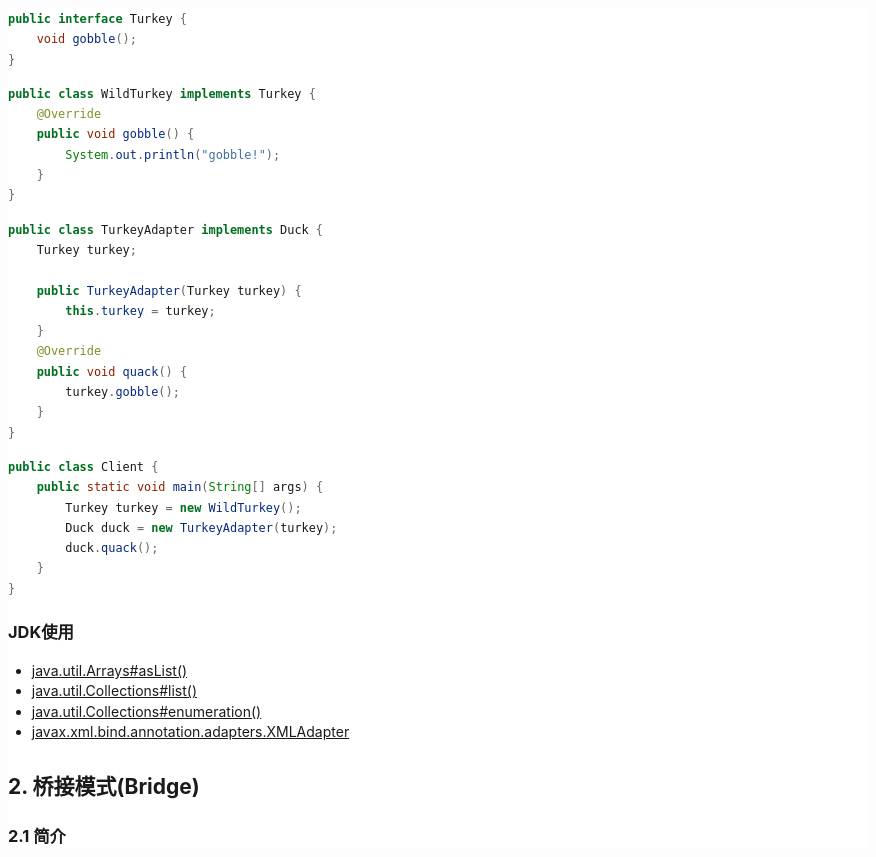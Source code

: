 ```java
public interface Turkey {
    void gobble();
}
```

```java
public class WildTurkey implements Turkey {
    @Override
    public void gobble() {
        System.out.println("gobble!");
    }
}
```

```java
public class TurkeyAdapter implements Duck {
    Turkey turkey;

    public TurkeyAdapter(Turkey turkey) {
        this.turkey = turkey;
    }
    @Override
    public void quack() {
        turkey.gobble();
    }
}
```

```java
public class Client {
    public static void main(String[] args) {
        Turkey turkey = new WildTurkey();
        Duck duck = new TurkeyAdapter(turkey);
        duck.quack();
    }
}
```

### JDK使用

- [java.util.Arrays#asList()](http://docs.oracle.com/javase/8/docs/api/java/util/Arrays.html#asList%28T...%29)
- [java.util.Collections#list()](https://docs.oracle.com/javase/8/docs/api/java/util/Collections.html#list-java.util.Enumeration-)
- [java.util.Collections#enumeration()](https://docs.oracle.com/javase/8/docs/api/java/util/Collections.html#enumeration-java.util.Collection-)
- [javax.xml.bind.annotation.adapters.XMLAdapter](http://docs.oracle.com/javase/8/docs/api/javax/xml/bind/annotation/adapters/XmlAdapter.html#marshal-BoundType-)

## 2. 桥接模式(Bridge)

### 2.1 简介
